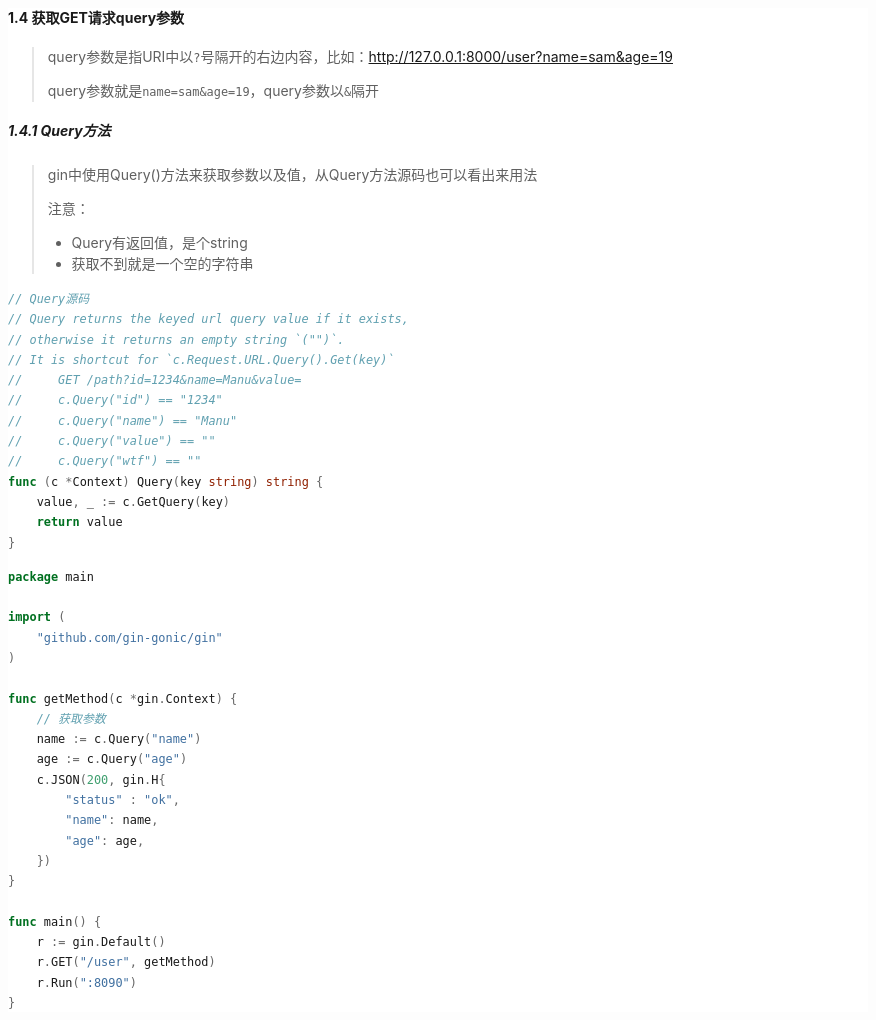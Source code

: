 #### 1.4 获取GET请求query参数

> query参数是指URI中以`?`号隔开的右边内容，比如：http://127.0.0.1:8000/user?name=sam&age=19
>
> query参数就是`name=sam&age=19`，query参数以`&`隔开

##### 1.4.1 Query方法

> gin中使用Query()方法来获取参数以及值，从Query方法源码也可以看出来用法
>
> 注意：
>
> - Query有返回值，是个string
> - 获取不到就是一个空的字符串

```go
// Query源码
// Query returns the keyed url query value if it exists,
// otherwise it returns an empty string `("")`.
// It is shortcut for `c.Request.URL.Query().Get(key)`
//     GET /path?id=1234&name=Manu&value=
// 	   c.Query("id") == "1234"
// 	   c.Query("name") == "Manu"
// 	   c.Query("value") == ""
// 	   c.Query("wtf") == ""
func (c *Context) Query(key string) string {
	value, _ := c.GetQuery(key)
	return value
}
```

```go
package main

import (
	"github.com/gin-gonic/gin"
)

func getMethod(c *gin.Context) {
	// 获取参数
	name := c.Query("name")
	age := c.Query("age")
	c.JSON(200, gin.H{
		"status" : "ok",
		"name": name,
		"age": age,
	})
}

func main() {
	r := gin.Default()
	r.GET("/user", getMethod)
	r.Run(":8090")
}
```
